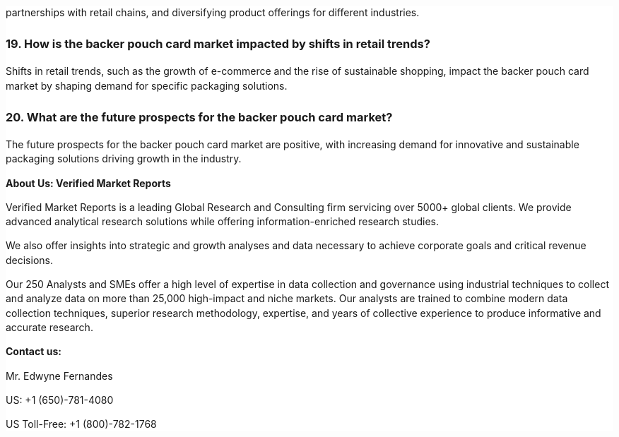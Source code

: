 partnerships with retail chains, and diversifying product offerings for different industries.</p> <h3>19. How is the backer pouch card market impacted by shifts in retail trends?</h3> <p>Shifts in retail trends, such as the growth of e-commerce and the rise of sustainable shopping, impact the backer pouch card market by shaping demand for specific packaging solutions.</p> <h3>20. What are the future prospects for the backer pouch card market?</h3> <p>The future prospects for the backer pouch card market are positive, with increasing demand for innovative and sustainable packaging solutions driving growth in the industry.</p></body></html><p id="" class=""><strong>About Us: Verified Market Reports</strong></p><p id="" class="">Verified Market Reports is a leading Global Research and Consulting firm servicing over 5000+ global clients. We provide advanced analytical research solutions while offering information-enriched research studies.</p><p id="" class="">We also offer insights into strategic and growth analyses and data necessary to achieve corporate goals and critical revenue decisions.</p><p id="" class="">Our 250 Analysts and SMEs offer a high level of expertise in data collection and governance using industrial techniques to collect and analyze data on more than 25,000 high-impact and niche markets. Our analysts are trained to combine modern data collection techniques, superior research methodology, expertise, and years of collective experience to produce informative and accurate research.</p><p id="" class=""><strong>Contact us:</strong></p><p id="" class="">Mr. Edwyne Fernandes</p><p id="" class="">US: +1 (650)-781-4080</p><p id="" class="">US Toll-Free: +1 (800)-782-1768</p>
